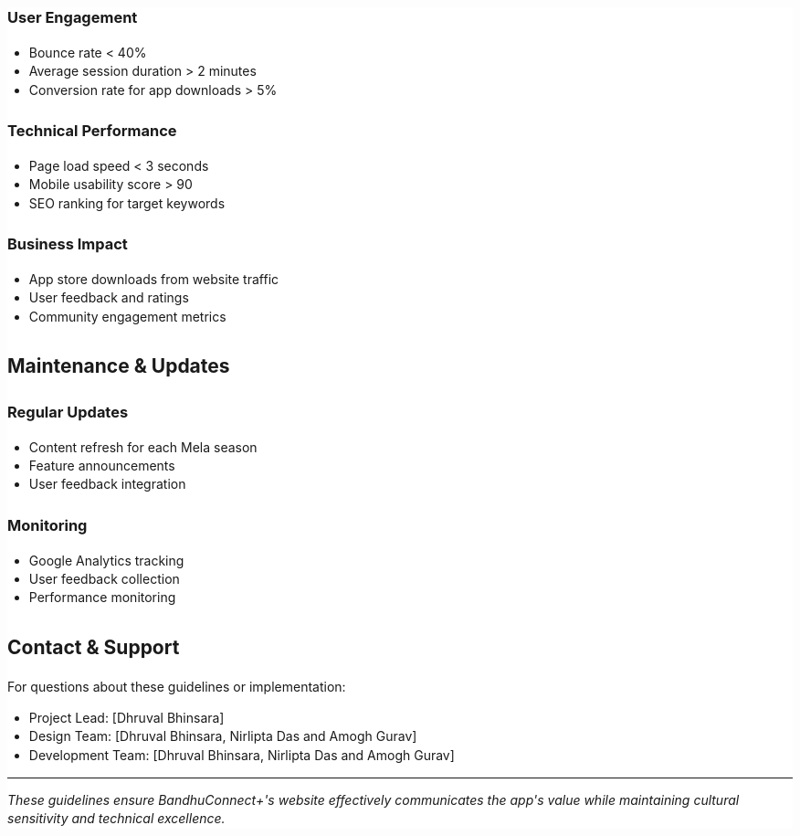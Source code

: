 ### User Engagement

- Bounce rate < 40%
- Average session duration > 2 minutes
- Conversion rate for app downloads > 5%

### Technical Performance

- Page load speed < 3 seconds
- Mobile usability score > 90
- SEO ranking for target keywords

### Business Impact

- App store downloads from website traffic
- User feedback and ratings
- Community engagement metrics

## Maintenance & Updates

### Regular Updates

- Content refresh for each Mela season
- Feature announcements
- User feedback integration

### Monitoring

- Google Analytics tracking
- User feedback collection
- Performance monitoring

## Contact & Support

For questions about these guidelines or implementation:

- Project Lead: [Dhruval Bhinsara]
- Design Team: [Dhruval Bhinsara, Nirlipta Das and Amogh Gurav]
- Development Team: [Dhruval Bhinsara, Nirlipta Das and Amogh Gurav]

---

*These guidelines ensure BandhuConnect+'s website effectively communicates the app's value while maintaining cultural sensitivity and technical excellence.*
